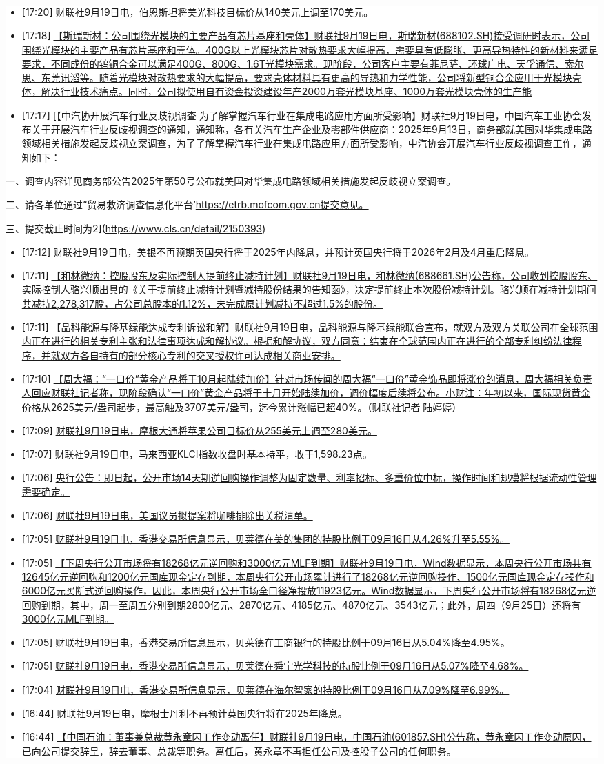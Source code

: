   - [17:20] [财联社9月19日电，伯恩斯坦将美光科技目标价从140美元上调至170美元。](https://www.cls.cn/detail/2150396)

  - [17:18] [【斯瑞新材：公司围绕光模块的主要产品有芯片基座和壳体】财联社9月19日电，斯瑞新材(688102.SH)接受调研时表示，公司围绕光模块的主要产品有芯片基座和壳体。400G以上光模块芯片对散热要求大幅提高，需要具有低膨胀、更高导热特性的新材料来满足要求，不同成份的钨铜合金可以满足400G、800G、1.6T光模块需求。现阶段，公司客户主要有菲尼萨、环球广电、天孚通信、索尔思、东莞讯滔等。随着光模块对散热要求的大幅提高，要求壳体材料具有更高的导热和力学性能，公司将新型铜合金应用于光模块壳体，解决行业技术痛点。同时，公司拟使用自有资金投资建设年产2000万套光模块基座、1000万套光模块壳体的生产能](https://www.cls.cn/detail/2150394)

  - [17:17] [【中汽协开展汽车行业反歧视调查 为了解掌握汽车行业在集成电路应用方面所受影响】财联社9月19日电，中国汽车工业协会发布关于开展汽车行业反歧视调查的通知，通知称，各有关汽车生产企业及零部件供应商：2025年9月13日，商务部就美国对华集成电路领域相关措施发起反歧视立案调查，为了了解掌握汽车行业在集成电路应用方面所受影响，中汽协会开展汽车行业反歧视调查工作，通知如下：

一、调查内容详见商务部公告2025年第50号公布就美国对华集成电路领域相关措施发起反歧视立案调查。

二、请各单位通过“贸易救济调查信息化平台’https://etrb.mofcom.gov.cn提交意见。

三、提交截止时间为2](https://www.cls.cn/detail/2150393)

  - [17:12] [财联社9月19日电，美银不再预期英国央行将于2025年内降息，并预计英国央行将于2026年2月及4月重启降息。](https://www.cls.cn/detail/2150389)

  - [17:11] [【和林微纳：控股股东及实际控制人提前终止减持计划】财联社9月19日电，和林微纳(688661.SH)公告称，公司收到控股股东、实际控制人骆兴顺出具的《关于提前终止减持计划暨减持股份结果的告知函》，决定提前终止本次股份减持计划。骆兴顺在减持计划期间共减持2,278,317股，占公司总股本的1.12%，未完成原计划减持不超过1.5%的股份。](https://www.cls.cn/detail/2150388)

  - [17:11] [【晶科能源与隆基绿能达成专利诉讼和解】财联社9月19日电，晶科能源与隆基绿能联合宣布，就双方及双方关联公司在全球范围内正在进行的相关专利主张和法律事项达成和解协议。根据和解协议，双方同意：结束在全球范围内正在进行的全部专利纠纷法律程序，并就双方各自持有的部分核心专利的交叉授权许可达成相关商业安排。](https://www.cls.cn/detail/2150387)

  - [17:10] [【周大福：“一口价”黄金产品将于10月起陆续加价】针对市场传闻的周大福“一口价”黄金饰品即将涨价的消息，周大福相关负责人回应财联社记者称，现阶段确认“一口价”黄金产品将于十月开始陆续加价，调价幅度后续将公布。小财注：年初以来，国际现货黄金价格从2625美元/盎司起步，最高触及3707美元/盎司，迄今累计涨幅已超40%。（财联社记者 陆婷婷）](https://www.cls.cn/detail/2150370)

  - [17:09] [财联社9月19日电，摩根大通将苹果公司目标价从255美元上调至280美元。](https://www.cls.cn/detail/2150386)

  - [17:07] [财联社9月19日电，马来西亚KLCI指数收盘时基本持平，收于1,598.23点。](https://www.cls.cn/detail/2150380)

  - [17:06] [央行公告：即日起，公开市场14天期逆回购操作调整为固定数量、利率招标、多重价位中标，操作时间和规模将根据流动性管理需要确定。](https://www.cls.cn/detail/2150378)

  - [17:06] [财联社9月19日电，美国议员拟提案将咖啡排除出关税清单。](https://www.cls.cn/detail/2150371)

  - [17:05] [财联社9月19日电，香港交易所信息显示，贝莱德在美的集团的持股比例于09月16日从4.26%升至5.55%。](https://www.cls.cn/detail/2150372)

  - [17:05] [【下周央行公开市场将有18268亿元逆回购和3000亿元MLF到期】财联社9月19日电，Wind数据显示，本周央行公开市场共有12645亿元逆回购和1200亿元国库现金定存到期，本周央行公开市场累计进行了18268亿元逆回购操作、1500亿元国库现金定存操作和6000亿元买断式逆回购操作，因此，本周央行公开市场全口径净投放11923亿元。Wind数据显示，下周央行公开市场将有18268亿元逆回购到期，其中，周一至周五分别到期2800亿元、2870亿元、4185亿元、4870亿元、3543亿元；此外，周四（9月25日）还将有3000亿元MLF到期。](https://www.cls.cn/detail/2150375)

  - [17:05] [财联社9月19日电，香港交易所信息显示，贝莱德在工商银行的持股比例于09月16日从5.04%降至4.95%。](https://www.cls.cn/detail/2150366)

  - [17:05] [财联社9月19日电，香港交易所信息显示，贝莱德在舜宇光学科技的持股比例于09月16日从5.07%降至4.68%。](https://www.cls.cn/detail/2150369)

  - [17:04] [财联社9月19日电，香港交易所信息显示，贝莱德在海尔智家的持股比例于09月16日从7.09%降至6.99%。](https://www.cls.cn/detail/2150364)

  - [16:44] [财联社9月19日电，摩根士丹利不再预计英国央行将在2025年降息。](https://www.cls.cn/detail/2150322)

  - [16:44] [【中国石油：董事兼总裁黄永章因工作变动离任】财联社9月19日电，中国石油(601857.SH)公告称，黄永章因工作变动原因，已向公司提交辞呈，辞去董事、总裁等职务。离任后，黄永章不再担任公司及控股子公司的任何职务。](https://www.cls.cn/detail/2150321)
